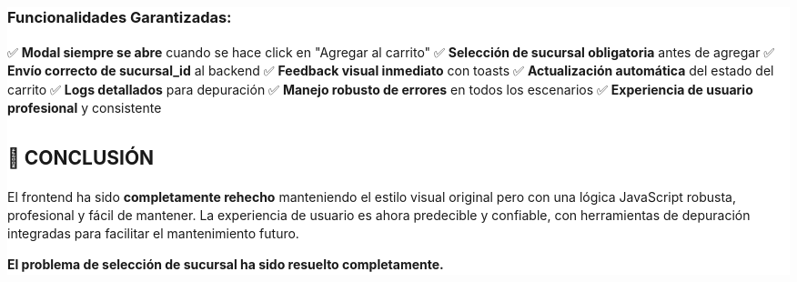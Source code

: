 ### **Funcionalidades Garantizadas:**

✅ **Modal siempre se abre** cuando se hace click en "Agregar al carrito"
✅ **Selección de sucursal obligatoria** antes de agregar
✅ **Envío correcto de sucursal_id** al backend
✅ **Feedback visual inmediato** con toasts
✅ **Actualización automática** del estado del carrito
✅ **Logs detallados** para depuración
✅ **Manejo robusto de errores** en todos los escenarios
✅ **Experiencia de usuario profesional** y consistente

## 🎯 CONCLUSIÓN

El frontend ha sido **completamente rehecho** manteniendo el estilo visual original pero con una lógica JavaScript robusta, profesional y fácil de mantener. La experiencia de usuario es ahora predecible y confiable, con herramientas de depuración integradas para facilitar el mantenimiento futuro.

**El problema de selección de sucursal ha sido resuelto completamente.**
